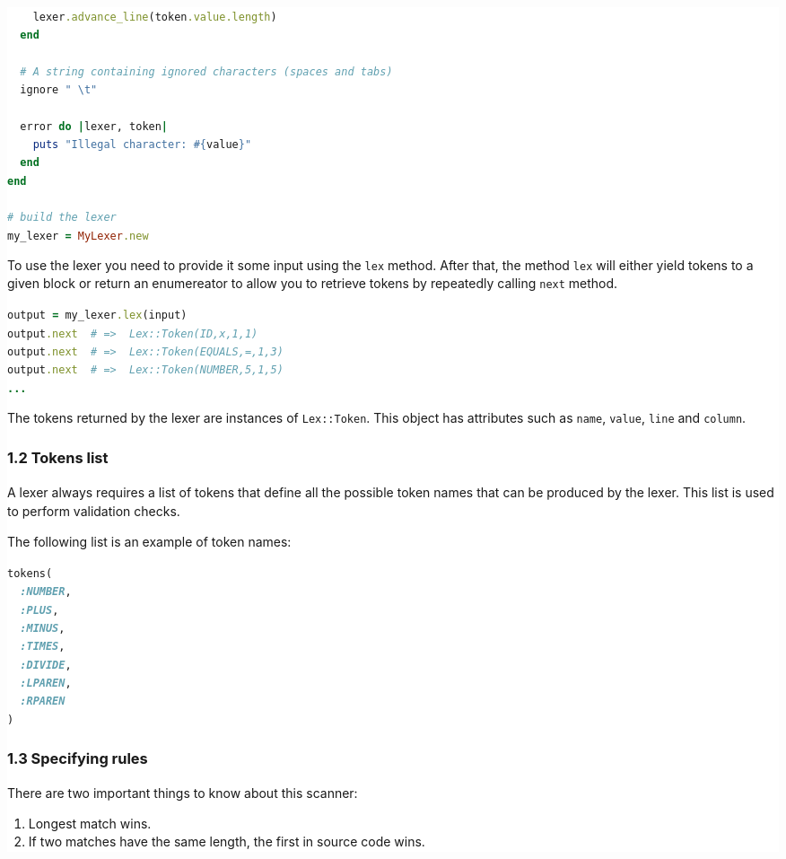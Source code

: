 ```ruby
    lexer.advance_line(token.value.length)
  end

  # A string containing ignored characters (spaces and tabs)
  ignore " \t"

  error do |lexer, token|
    puts "Illegal character: #{value}"
  end
end

# build the lexer
my_lexer = MyLexer.new
```

To use the lexer you need to provide it some input using the `lex` method. After that, the method `lex` will either yield tokens to a given block or return an enumereator to allow you to retrieve tokens by repeatedly calling `next` method.

```ruby
output = my_lexer.lex(input)
output.next  # =>  Lex::Token(ID,x,1,1)
output.next  # =>  Lex::Token(EQUALS,=,1,3)
output.next  # =>  Lex::Token(NUMBER,5,1,5)
...
```

The tokens returned by the lexer are instances of `Lex::Token`. This object has attributes such as `name`, `value`, `line` and `column`.

### 1.2 Tokens list

A lexer always requires a list of tokens that define all the possible token names that can be produced by the lexer. This list is used to perform validation checks.

The following list is an example of token names:

```ruby
tokens(
  :NUMBER,
  :PLUS,
  :MINUS,
  :TIMES,
  :DIVIDE,
  :LPAREN,
  :RPAREN
)
```

### 1.3 Specifying rules

There are two important things to know about this scanner:

1) Longest match wins.
2) If two matches have the same length, the first in source code wins.
